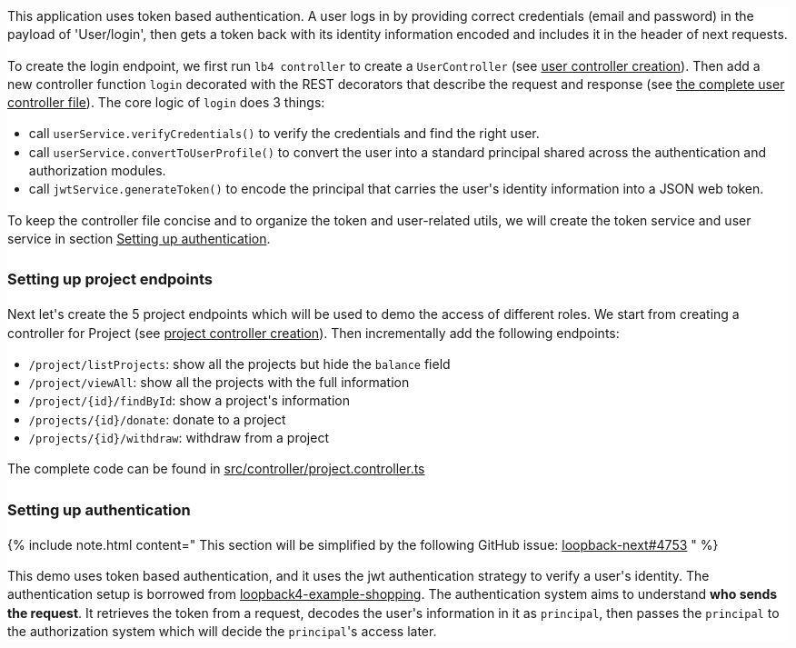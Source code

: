 This application uses token based authentication. A user logs in by providing
correct credentials (email and password) in the payload of 'User/login', then
gets a token back with its identity information encoded and includes it in the
header of next requests.

To create the login endpoint, we first run `lb4 controller` to create a
`UserController` (see [user controller creation](#user-controller-creation)).
Then add a new controller function `login` decorated with the REST decorators
that describe the request and response (see
[the complete user controller file](https://github.com/strongloop/loopback-next/tree/master/examples/access-control-migration/src/controllers/user.controller.ts)).
The core logic of `login` does 3 things:

- call `userService.verifyCredentials()` to verify the credentials and find the
  right user.
- call `userService.convertToUserProfile()` to convert the user into a standard
  principal shared across the authentication and authorization modules.
- call `jwtService.generateToken()` to encode the principal that carries the
  user's identity information into a JSON web token.

To keep the controller file concise and to organize the token and user-related
utils, we will create the token service and user service in section
[Setting up authentication](#setting-up-authentication).

### Setting up project endpoints

Next let's create the 5 project endpoints which will be used to demo the access
of different roles. We start from creating a controller for Project (see
[project controller creation](#project-controller-creation)). Then incrementally
add the following endpoints:

- `/project/listProjects`: show all the projects but hide the `balance` field
- `/project/viewAll`: show all the projects with the full information
- `/project/{id}/findById`: show a project's information
- `/projects/{id}/donate`: donate to a project
- `/projects/{id}/withdraw`: withdraw from a project

The complete code can be found in
[src/controller/project.controller.ts](https://github.com/strongloop/loopback-next/tree/master/examples/access-control-migration/src/controllers/project.controller.ts)

### Setting up authentication

{% include note.html content=" This section will be simplified by the following GitHub issue: [loopback-next#4753](https://github.com/strongloop/loopback-next/issues/4753)
" %}

This demo uses token based authentication, and it uses the jwt authentication
strategy to verify a user's identity. The authentication setup is borrowed from
[loopback4-example-shopping](https://github.com/strongloop/loopback4-example-shopping/tree/master/packages).
The authentication system aims to understand **who sends the request**. It
retrieves the token from a request, decodes the user's information in it as
`principal`, then passes the `principal` to the authorization system which will
decide the `principal`'s access later.
